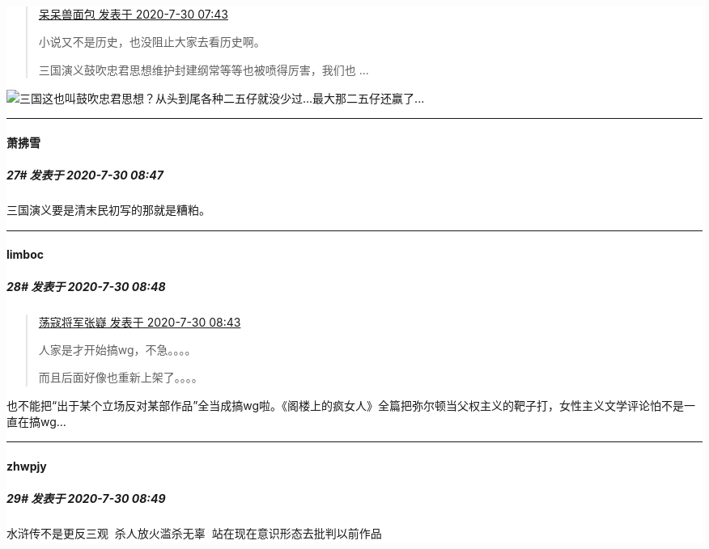 

<blockquote><a href="httphttps://bbs.saraba1st.com/2b/forum.php?mod=redirect&amp;goto=findpost&amp;pid=48256074&amp;ptid=1952221" target="_blank">呆呆兽面包 发表于 2020-7-30 07:43</a>

小说又不是历史，也没阻止大家去看历史啊。


三国演义鼓吹忠君思想维护封建纲常等等也被喷得厉害，我们也 ...</blockquote>
<img src="https://static.saraba1st.com/image/smiley/face2017/254.png" referrerpolicy="no-referrer">三国这也叫鼓吹忠君思想？从头到尾各种二五仔就没少过...最大那二五仔还赢了...







*****

####  萧拂雪  
##### 27#       发表于 2020-7-30 08:47




三国演义要是清末民初写的那就是糟粕。







*****

####  limboc  
##### 28#       发表于 2020-7-30 08:48



<blockquote><a href="httphttps://bbs.saraba1st.com/2b/forum.php?mod=redirect&amp;goto=findpost&amp;pid=48256414&amp;ptid=1952221" target="_blank">荡寇将军张嶷 发表于 2020-7-30 08:43</a>

人家是才开始搞wg，不急。。。。

而且后面好像也重新上架了。。。。</blockquote>
也不能把“出于某个立场反对某部作品”全当成搞wg啦。《阁楼上的疯女人》全篇把弥尔顿当父权主义的靶子打，女性主义文学评论怕不是一直在搞wg...







*****

####  zhwpjy  
##### 29#       发表于 2020-7-30 08:49




水浒传不是更反三观  杀人放火滥杀无辜  站在现在意识形态去批判以前作品 





